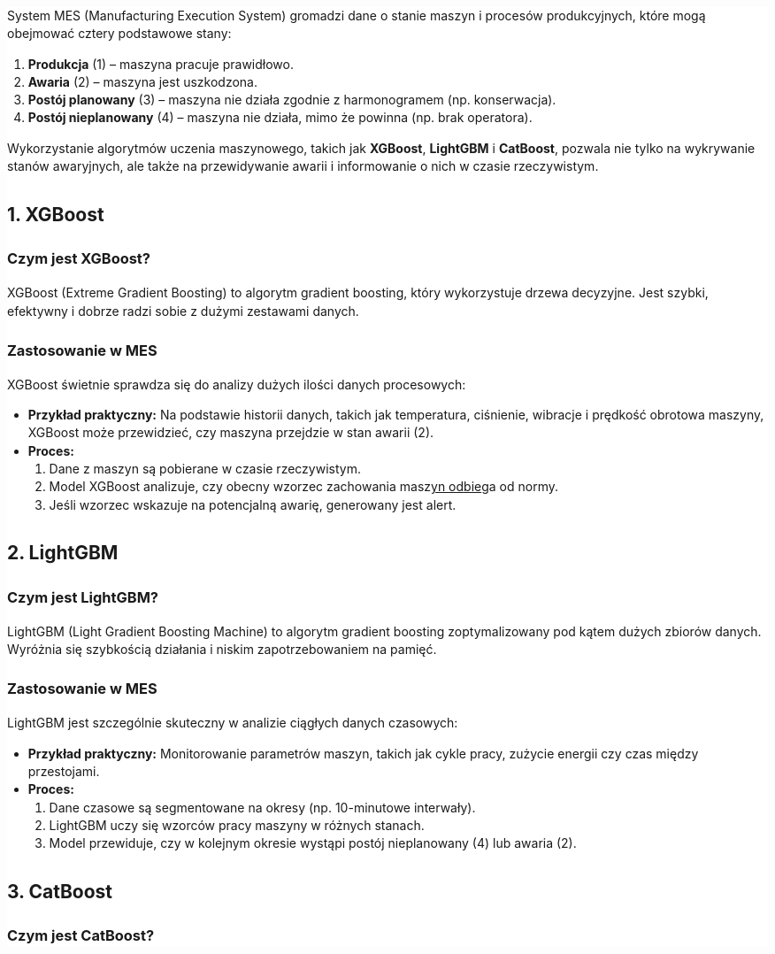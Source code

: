 System MES (Manufacturing Execution System) gromadzi dane o stanie maszyn i procesów produkcyjnych, które mogą obejmować cztery podstawowe stany:

1. **Produkcja** (1) – maszyna pracuje prawidłowo.
2. **Awaria** (2) – maszyna jest uszkodzona.
3. **Postój planowany** (3) – maszyna nie działa zgodnie z harmonogramem (np. konserwacja).
4. **Postój nieplanowany** (4) – maszyna nie działa, mimo że powinna (np. brak operatora).

Wykorzystanie algorytmów uczenia maszynowego, takich jak **XGBoost**, **LightGBM** i **CatBoost**, pozwala nie tylko na wykrywanie stanów awaryjnych, ale także na przewidywanie awarii i informowanie o nich w czasie rzeczywistym.

## **1. XGBoost**

### **Czym jest XGBoost?**

XGBoost (Extreme Gradient Boosting) to algorytm gradient boosting, który wykorzystuje drzewa decyzyjne. Jest szybki, efektywny i dobrze radzi sobie z dużymi zestawami danych.

### **Zastosowanie w MES**

XGBoost świetnie sprawdza się do analizy dużych ilości danych procesowych:

- **Przykład praktyczny:** Na podstawie historii danych, takich jak temperatura, ciśnienie, wibracje i prędkość obrotowa maszyny, XGBoost może przewidzieć, czy maszyna przejdzie w stan awarii (2).
- **Proces:**
  1. Dane z maszyn są pobierane w czasie rzeczywistym.
  2. Model XGBoost analizuje, czy obecny wzorzec zachowania masz[yn odbie](http://normy.Je)ga od normy.
  3. Jeśli wzorzec wskazuje na potencjalną awarię, generowany jest alert.

## **2. LightGBM**

### **Czym jest LightGBM?**

LightGBM (Light Gradient Boosting Machine) to algorytm gradient boosting zoptymalizowany pod kątem dużych zbiorów danych. Wyróżnia się szybkością działania i niskim zapotrzebowaniem na pamięć.

### **Zastosowanie w MES**

LightGBM jest szczególnie skuteczny w analizie ciągłych danych czasowych:

- **Przykład praktyczny:** Monitorowanie parametrów maszyn, takich jak cykle pracy, zużycie energii czy czas między przestojami.
- **Proces:**
  1. Dane czasowe są segmentowane na okresy (np. 10-minutowe interwały).
  2. LightGBM uczy się wzorców pracy maszyny w różnych stanach.
  3. Model przewiduje, czy w kolejnym okresie wystąpi postój nieplanowany (4) lub awaria (2).

## **3. CatBoost**

### **Czym jest CatBoost?**
